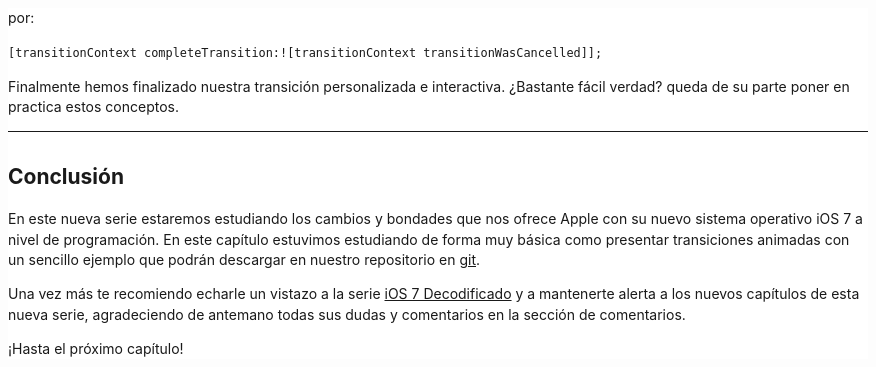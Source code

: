 <p>por:</p>

```obj-c
[transitionContext completeTransition:![transitionContext transitionWasCancelled]];
```

<p>Finalmente hemos finalizado nuestra transición personalizada e interactiva. ¿Bastante fácil verdad? queda de su parte poner en practica estos conceptos.</p>

<hr />

<h2>Conclusión</h2>

<p>En este nueva serie estaremos estudiando los cambios y bondades que nos ofrece Apple con su nuevo sistema operativo iOS 7 a nivel de programación. En este capítulo estuvimos estudiando de forma muy básica como presentar transiciones animadas con un sencillo ejemplo que podrán descargar en nuestro repositorio en <a href="https://github.com/sampayo/transiciones_animadas_basica_ios7">git</a>.</p>

<p>Una vez más te recomiendo echarle un vistazo a la serie <a href="http://codehero.co/series/ios-siete-decodificado/">iOS 7 Decodificado</a> y a mantenerte alerta a los nuevos capítulos de esta nueva serie, agradeciendo de antemano todas sus dudas y comentarios en la sección de comentarios.</p>

<p>¡Hasta el próximo capítulo!</p>

